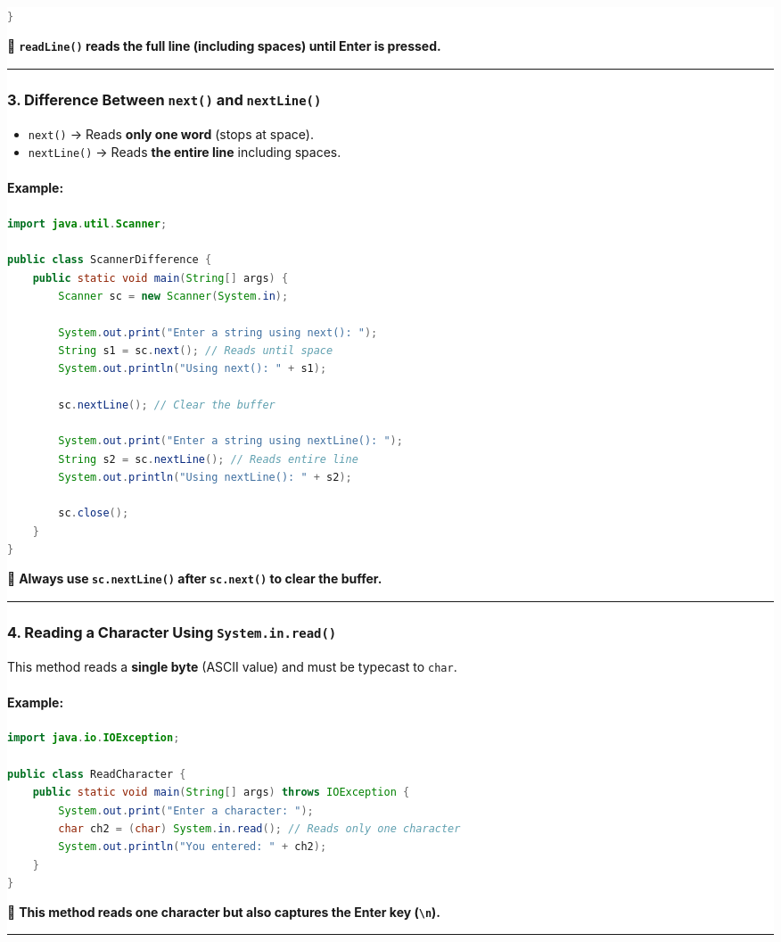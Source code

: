 ```java
}
```
📌 **`readLine()` reads the full line (including spaces) until Enter is pressed.**  

---

### **3. Difference Between `next()` and `nextLine()`**
- `next()` → Reads **only one word** (stops at space).  
- `nextLine()` → Reads **the entire line** including spaces.  

#### **Example:**
```java
import java.util.Scanner;

public class ScannerDifference {
    public static void main(String[] args) {
        Scanner sc = new Scanner(System.in);

        System.out.print("Enter a string using next(): ");
        String s1 = sc.next(); // Reads until space
        System.out.println("Using next(): " + s1);

        sc.nextLine(); // Clear the buffer

        System.out.print("Enter a string using nextLine(): ");
        String s2 = sc.nextLine(); // Reads entire line
        System.out.println("Using nextLine(): " + s2);

        sc.close();
    }
}
```
📌 **Always use `sc.nextLine()` after `sc.next()` to clear the buffer.**  

---

### **4. Reading a Character Using `System.in.read()`**
This method reads a **single byte** (ASCII value) and must be typecast to `char`.

#### **Example:**
```java
import java.io.IOException;

public class ReadCharacter {
    public static void main(String[] args) throws IOException {
        System.out.print("Enter a character: ");
        char ch2 = (char) System.in.read(); // Reads only one character
        System.out.println("You entered: " + ch2);
    }
}
```
📌 **This method reads one character but also captures the Enter key (`\n`).**  

---